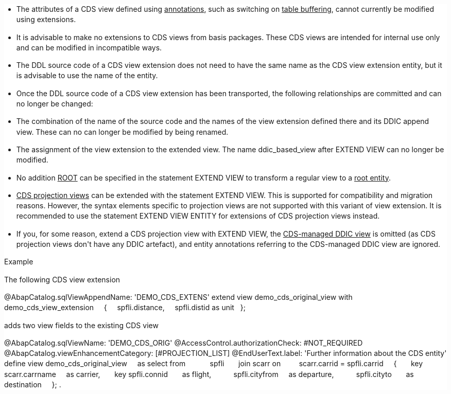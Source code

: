 -   The attributes of a CDS view defined using [annotations](https://help.sap.com/doc/abapdocu_755_index_htm/7.55/en-US/abencds_view_anno_v1.htm), such as switching on [table buffering](https://help.sap.com/doc/abapdocu_755_index_htm/7.55/en-US/abentable_buffering_glosry.htm "Glossary Entry"), cannot currently be modified using extensions.

-   It is advisable to make no extensions to CDS views from basis packages. These CDS views are intended for internal use only and can be modified in incompatible ways.

-   The DDL source code of a CDS view extension does not need to have the same name as the CDS view extension entity, but it is advisable to use the name of the entity.

-   Once the DDL source code of a CDS view extension has been transported, the following relationships are committed and can no longer be changed:

-   The combination of the name of the source code and the names of the view extension defined there and its DDIC append view. These can no can longer be modified by being renamed.

-   The assignment of the view extension to the extended view. The name ddic\_based\_view after EXTEND VIEW can no longer be modified.

-   No addition [ROOT](https://help.sap.com/doc/abapdocu_755_index_htm/7.55/en-US/abencds_define_root_view_v1.htm) can be specified in the statement EXTEND VIEW to transform a regular view to a [root entity](https://help.sap.com/doc/abapdocu_755_index_htm/7.55/en-US/abenroot_entity_glosry.htm "Glossary Entry").

-   [CDS projection views](https://help.sap.com/doc/abapdocu_755_index_htm/7.55/en-US/abencds_projection_view_glosry.htm "Glossary Entry") can be extended with the statement EXTEND VIEW. This is supported for compatibility and migration reasons. However, the syntax elements specific to projection views are not supported with this variant of view extension. It is recommended to use the statement EXTEND VIEW ENTITY for extensions of CDS projection views instead.

-   If you, for some reason, extend a CDS projection view with EXTEND VIEW, the [CDS-managed DDIC view](https://help.sap.com/doc/abapdocu_755_index_htm/7.55/en-US/abencds_mngdddic_view_glosry.htm "Glossary Entry") is omitted (as CDS projection views don't have any DDIC artefact), and entity annotations referring to the CDS-managed DDIC view are ignored.

Example

The following CDS view extension

@AbapCatalog.sqlViewAppendName: 'DEMO\_CDS\_EXTENS'
extend view demo\_cds\_original\_view with demo\_cds\_view\_extension  
  {
    spfli.distance,
    spfli.distid as unit
  };

adds two view fields to the existing CDS view

@AbapCatalog.sqlViewName: 'DEMO\_CDS\_ORIG'
@AccessControl.authorizationCheck: #NOT\_REQUIRED
@AbapCatalog.viewEnhancementCategory: \[#PROJECTION\_LIST\]
@EndUserText.label: 'Further information about the CDS entity'
define view demo\_cds\_original\_view  
  as select from
           spfli
      join scarr on
        scarr.carrid = spfli.carrid
    {
      key scarr.carrname     as carrier,
      key spfli.connid       as flight,
          spfli.cityfrom     as departure,
          spfli.cityto       as destination
    }; .
